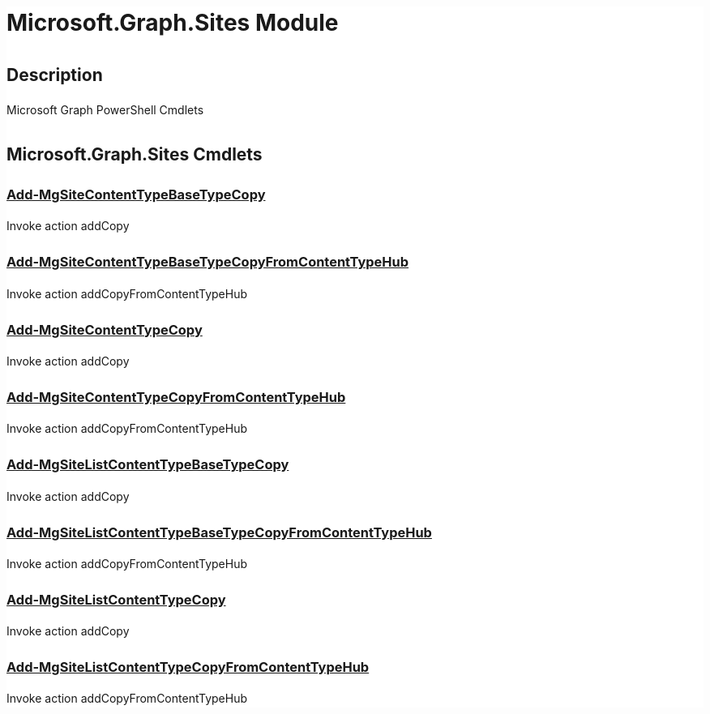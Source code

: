 ﻿---
Module Name: Microsoft.Graph.Sites
Module Guid: c320fec7-f5ea-4f10-925c-cec8994df6be
Download Help Link: https://docs.microsoft.com/en-us/powershell/module/microsoft.graph.sites
Help Version: 1.0.0.0
Locale: en-US
---

# Microsoft.Graph.Sites Module
## Description
Microsoft Graph PowerShell Cmdlets

## Microsoft.Graph.Sites Cmdlets
### [Add-MgSiteContentTypeBaseTypeCopy](Add-MgSiteContentTypeBaseTypeCopy.md)
Invoke action addCopy

### [Add-MgSiteContentTypeBaseTypeCopyFromContentTypeHub](Add-MgSiteContentTypeBaseTypeCopyFromContentTypeHub.md)
Invoke action addCopyFromContentTypeHub

### [Add-MgSiteContentTypeCopy](Add-MgSiteContentTypeCopy.md)
Invoke action addCopy

### [Add-MgSiteContentTypeCopyFromContentTypeHub](Add-MgSiteContentTypeCopyFromContentTypeHub.md)
Invoke action addCopyFromContentTypeHub

### [Add-MgSiteListContentTypeBaseTypeCopy](Add-MgSiteListContentTypeBaseTypeCopy.md)
Invoke action addCopy

### [Add-MgSiteListContentTypeBaseTypeCopyFromContentTypeHub](Add-MgSiteListContentTypeBaseTypeCopyFromContentTypeHub.md)
Invoke action addCopyFromContentTypeHub

### [Add-MgSiteListContentTypeCopy](Add-MgSiteListContentTypeCopy.md)
Invoke action addCopy

### [Add-MgSiteListContentTypeCopyFromContentTypeHub](Add-MgSiteListContentTypeCopyFromContentTypeHub.md)
Invoke action addCopyFromContentTypeHub
